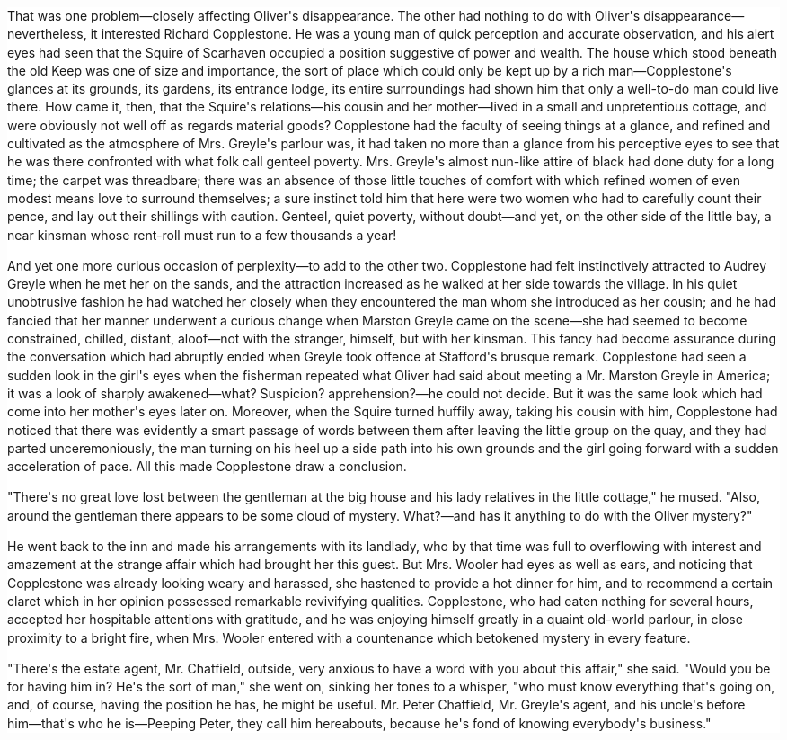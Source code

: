 That was one problem﻿—closely affecting Oliver's disappearance. The other had nothing to do with Oliver's disappearance﻿—nevertheless, it interested Richard Copplestone. He was a young man of quick perception and accurate observation, and his alert eyes had seen that the Squire of Scarhaven occupied a position suggestive of power and wealth. The house which stood beneath the old Keep was one of size and importance, the sort of place which could only be kept up by a rich man﻿—Copplestone's glances at its grounds, its gardens, its entrance lodge, its entire surroundings had shown him that only a well-to-do man could live there. How came it, then, that the Squire's relations﻿—his cousin and her mother﻿—lived in a small and unpretentious cottage, and were obviously not well off as regards material goods? Copplestone had the faculty of seeing things at a glance, and refined and cultivated as the atmosphere of Mrs. Greyle's parlour was, it had taken no more than a glance from his perceptive eyes to see that he was there confronted with what folk call genteel poverty. Mrs. Greyle's almost nun-like attire of black had done duty for a long time; the carpet was threadbare; there was an absence of those little touches of comfort with which refined women of even modest means love to surround themselves; a sure instinct told him that here were two women who had to carefully count their pence, and lay out their shillings with caution. Genteel, quiet poverty, without doubt﻿—and yet, on the other side of the little bay, a near kinsman whose rent-roll must run to a few thousands a year!

And yet one more curious occasion of perplexity﻿—to add to the other two. Copplestone had felt instinctively attracted to Audrey Greyle when he met her on the sands, and the attraction increased as he walked at her side towards the village. In his quiet unobtrusive fashion he had watched her closely when they encountered the man whom she introduced as her cousin; and he had fancied that her manner underwent a curious change when Marston Greyle came on the scene﻿—she had seemed to become constrained, chilled, distant, aloof﻿—not with the stranger, himself, but with her kinsman. This fancy had become assurance during the conversation which had abruptly ended when Greyle took offence at Stafford's brusque remark. Copplestone had seen a sudden look in the girl's eyes when the fisherman repeated what Oliver had said about meeting a Mr. Marston Greyle in America; it was a look of sharply awakened﻿—what? Suspicion? apprehension?﻿—he could not decide. But it was the same look which had come into her mother's eyes later on. Moreover, when the Squire turned huffily away, taking his cousin with him, Copplestone had noticed that there was evidently a smart passage of words between them after leaving the little group on the quay, and they had parted unceremoniously, the man turning on his heel up a side path into his own grounds and the girl going forward with a sudden acceleration of pace. All this made Copplestone draw a conclusion.

"There's no great love lost between the gentleman at the big house and his lady relatives in the little cottage," he mused. "Also, around the gentleman there appears to be some cloud of mystery. What?﻿—and has it anything to do with the Oliver mystery?"

He went back to the inn and made his arrangements with its landlady, who by that time was full to overflowing with interest and amazement at the strange affair which had brought her this guest. But Mrs. Wooler had eyes as well as ears, and noticing that Copplestone was already looking weary and harassed, she hastened to provide a hot dinner for him, and to recommend a certain claret which in her opinion possessed remarkable revivifying qualities. Copplestone, who had eaten nothing for several hours, accepted her hospitable attentions with gratitude, and he was enjoying himself greatly in a quaint old-world parlour, in close proximity to a bright fire, when Mrs. Wooler entered with a countenance which betokened mystery in every feature.

"There's the estate agent, Mr. Chatfield, outside, very anxious to have a word with you about this affair," she said. "Would you be for having him in? He's the sort of man," she went on, sinking her tones to a whisper, "who must know everything that's going on, and, of course, having the position he has, he might be useful. Mr. Peter Chatfield, Mr. Greyle's agent, and his uncle's before him﻿—that's who he is﻿—Peeping Peter, they call him hereabouts, because he's fond of knowing everybody's business."
